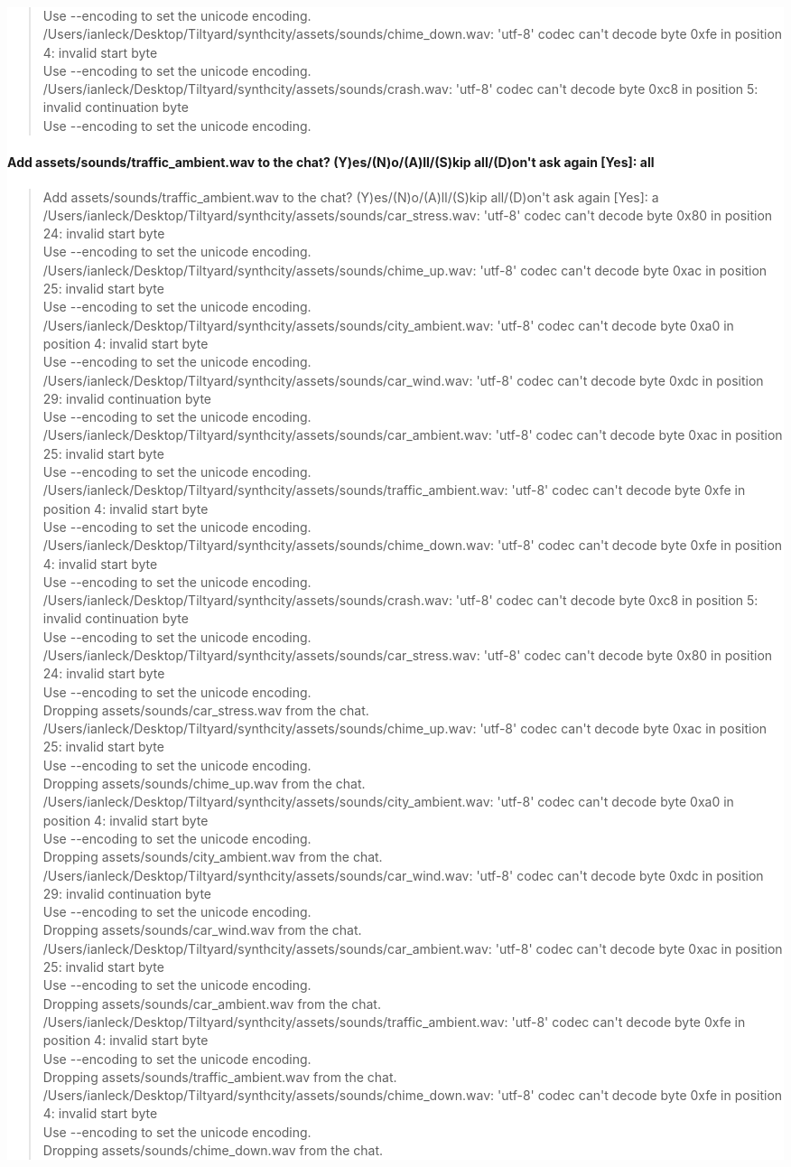 > Use --encoding to set the unicode encoding.  
> /Users/ianleck/Desktop/Tiltyard/synthcity/assets/sounds/chime_down.wav: 'utf-8' codec can't decode byte 0xfe in position 4: invalid start byte  
> Use --encoding to set the unicode encoding.  
> /Users/ianleck/Desktop/Tiltyard/synthcity/assets/sounds/crash.wav: 'utf-8' codec can't decode byte 0xc8 in position 5: invalid continuation byte  
> Use --encoding to set the unicode encoding.  

#### Add assets/sounds/traffic_ambient.wav to the chat? (Y)es/(N)o/(A)ll/(S)kip all/(D)on't ask again [Yes]: all  
> Add assets/sounds/traffic_ambient.wav to the chat? (Y)es/(N)o/(A)ll/(S)kip all/(D)on't ask again [Yes]: a  
> /Users/ianleck/Desktop/Tiltyard/synthcity/assets/sounds/car_stress.wav: 'utf-8' codec can't decode byte 0x80 in position 24: invalid start byte  
> Use --encoding to set the unicode encoding.  
> /Users/ianleck/Desktop/Tiltyard/synthcity/assets/sounds/chime_up.wav: 'utf-8' codec can't decode byte 0xac in position 25: invalid start byte  
> Use --encoding to set the unicode encoding.  
> /Users/ianleck/Desktop/Tiltyard/synthcity/assets/sounds/city_ambient.wav: 'utf-8' codec can't decode byte 0xa0 in position 4: invalid start byte  
> Use --encoding to set the unicode encoding.  
> /Users/ianleck/Desktop/Tiltyard/synthcity/assets/sounds/car_wind.wav: 'utf-8' codec can't decode byte 0xdc in position 29: invalid continuation byte  
> Use --encoding to set the unicode encoding.  
> /Users/ianleck/Desktop/Tiltyard/synthcity/assets/sounds/car_ambient.wav: 'utf-8' codec can't decode byte 0xac in position 25: invalid start byte  
> Use --encoding to set the unicode encoding.  
> /Users/ianleck/Desktop/Tiltyard/synthcity/assets/sounds/traffic_ambient.wav: 'utf-8' codec can't decode byte 0xfe in position 4: invalid start byte  
> Use --encoding to set the unicode encoding.  
> /Users/ianleck/Desktop/Tiltyard/synthcity/assets/sounds/chime_down.wav: 'utf-8' codec can't decode byte 0xfe in position 4: invalid start byte  
> Use --encoding to set the unicode encoding.  
> /Users/ianleck/Desktop/Tiltyard/synthcity/assets/sounds/crash.wav: 'utf-8' codec can't decode byte 0xc8 in position 5: invalid continuation byte  
> Use --encoding to set the unicode encoding.  
> /Users/ianleck/Desktop/Tiltyard/synthcity/assets/sounds/car_stress.wav: 'utf-8' codec can't decode byte 0x80 in position 24: invalid start byte  
> Use --encoding to set the unicode encoding.  
> Dropping assets/sounds/car_stress.wav from the chat.  
> /Users/ianleck/Desktop/Tiltyard/synthcity/assets/sounds/chime_up.wav: 'utf-8' codec can't decode byte 0xac in position 25: invalid start byte  
> Use --encoding to set the unicode encoding.  
> Dropping assets/sounds/chime_up.wav from the chat.  
> /Users/ianleck/Desktop/Tiltyard/synthcity/assets/sounds/city_ambient.wav: 'utf-8' codec can't decode byte 0xa0 in position 4: invalid start byte  
> Use --encoding to set the unicode encoding.  
> Dropping assets/sounds/city_ambient.wav from the chat.  
> /Users/ianleck/Desktop/Tiltyard/synthcity/assets/sounds/car_wind.wav: 'utf-8' codec can't decode byte 0xdc in position 29: invalid continuation byte  
> Use --encoding to set the unicode encoding.  
> Dropping assets/sounds/car_wind.wav from the chat.  
> /Users/ianleck/Desktop/Tiltyard/synthcity/assets/sounds/car_ambient.wav: 'utf-8' codec can't decode byte 0xac in position 25: invalid start byte  
> Use --encoding to set the unicode encoding.  
> Dropping assets/sounds/car_ambient.wav from the chat.  
> /Users/ianleck/Desktop/Tiltyard/synthcity/assets/sounds/traffic_ambient.wav: 'utf-8' codec can't decode byte 0xfe in position 4: invalid start byte  
> Use --encoding to set the unicode encoding.  
> Dropping assets/sounds/traffic_ambient.wav from the chat.  
> /Users/ianleck/Desktop/Tiltyard/synthcity/assets/sounds/chime_down.wav: 'utf-8' codec can't decode byte 0xfe in position 4: invalid start byte  
> Use --encoding to set the unicode encoding.  
> Dropping assets/sounds/chime_down.wav from the chat.  